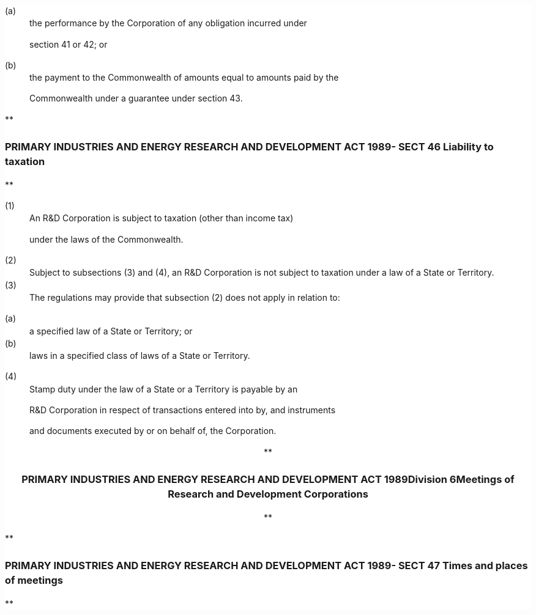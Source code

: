 <dt>(a)</dt><dd>the performance by the Corporation of any obligation incurred under

section 41 or 42; or</dd>

<dt>(b)</dt><dd>the payment to the Commonwealth of amounts equal to amounts paid by the

Commonwealth under a guarantee under section 43.

</dd>

</dl></dl></dl>

**

###  PRIMARY INDUSTRIES AND ENERGY RESEARCH AND DEVELOPMENT ACT 1989- SECT 46  Liability to taxation 
**

 <dl compact=""><dl compact="">

<dt>(1)</dt><dd>An R&amp;D Corporation is subject to taxation (other than income tax)

under the laws of the Commonwealth.</dd> <dt>(2)</dt><dd>Subject to subsections (3) and (4), an R&amp;D Corporation is not subject to taxation under a law of a State or Territory.</dd> <dt>(3)</dt><dd>The regulations may provide that subsection (2) does not apply in relation to: </dd> </dl></dl>

<dl compact=""><dl compact=""><dl compact="">

<dt>(a)</dt><dd>a specified law of a State or Territory; or</dd>

<dt>(b)</dt><dd>laws in a specified class of laws of a State or Territory.

</dd>

</dl></dl></dl>

<dl compact=""><dl compact="">

<dt>(4)</dt><dd>Stamp duty under the law of a State or a Territory is payable by an

R&amp;D Corporation in respect of transactions entered into by, and instruments

and documents executed by or on behalf of, the Corporation.

</dd> </dl></dl>

<center>**

###  PRIMARY INDUSTRIES AND ENERGY RESEARCH AND DEVELOPMENT ACT 1989<division>Division 6&#151;Meetings of Research and Development Corporations </division> 
**</center>

**

###  PRIMARY INDUSTRIES AND ENERGY RESEARCH AND DEVELOPMENT ACT 1989- SECT 47  Times and places of meetings 
**

 <dl compact=""><dl compact="">
